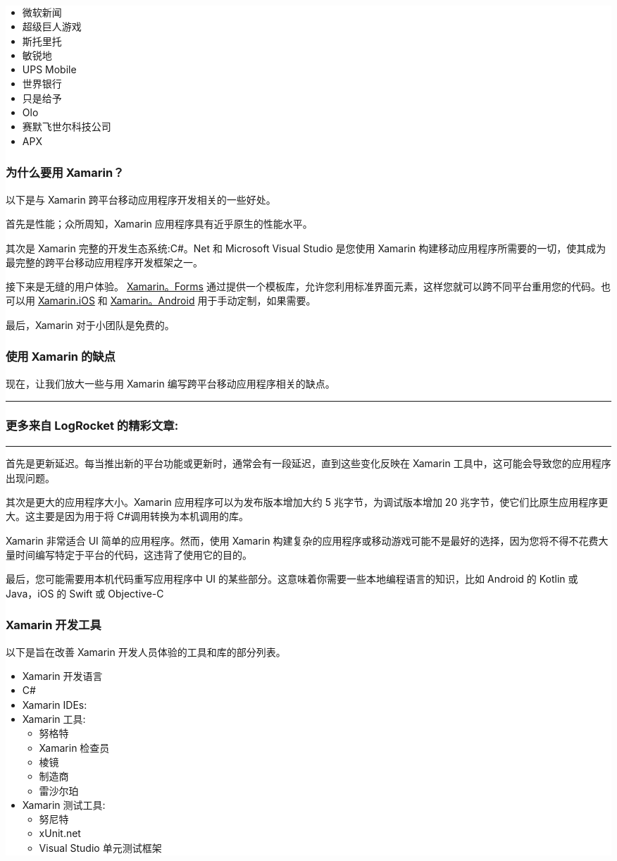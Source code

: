 *   微软新闻
*   超级巨人游戏
*   斯托里托
*   敏锐地
*   UPS Mobile
*   世界银行
*   只是给予
*   Olo
*   赛默飞世尔科技公司
*   APX

### 为什么要用 Xamarin？

以下是与 Xamarin 跨平台移动应用程序开发相关的一些好处。

首先是性能；众所周知，Xamarin 应用程序具有近乎原生的性能水平。

其次是 Xamarin 完整的开发生态系统:C#。Net 和 Microsoft Visual Studio 是您使用 Xamarin 构建移动应用程序所需要的一切，使其成为最完整的跨平台移动应用程序开发框架之一。

接下来是无缝的用户体验。 [Xamarin。Forms](https://dotnet.microsoft.com/apps/xamarin/xamarin-forms) 通过提供一个模板库，允许您利用标准界面元素，这样您就可以跨不同平台重用您的代码。也可以用 [Xamarin.iOS](https://docs.microsoft.com/en-us/xamarin/ios/) 和 [Xamarin。Android](https://docs.microsoft.com/en-us/xamarin/android/) 用于手动定制，如果需要。

最后，Xamarin 对于小团队是免费的。

### 使用 Xamarin 的缺点

现在，让我们放大一些与用 Xamarin 编写跨平台移动应用程序相关的缺点。

* * *

### 更多来自 LogRocket 的精彩文章:

* * *

首先是更新延迟。每当推出新的平台功能或更新时，通常会有一段延迟，直到这些变化反映在 Xamarin 工具中，这可能会导致您的应用程序出现问题。

其次是更大的应用程序大小。Xamarin 应用程序可以为发布版本增加大约 5 兆字节，为调试版本增加 20 兆字节，使它们比原生应用程序更大。这主要是因为用于将 C#调用转换为本机调用的库。

Xamarin 非常适合 UI 简单的应用程序。然而，使用 Xamarin 构建复杂的应用程序或移动游戏可能不是最好的选择，因为您将不得不花费大量时间编写特定于平台的代码，这违背了使用它的目的。

最后，您可能需要用本机代码重写应用程序中 UI 的某些部分。这意味着你需要一些本地编程语言的知识，比如 Android 的 Kotlin 或 Java，iOS 的 Swift 或 Objective-C

### Xamarin 开发工具

以下是旨在改善 Xamarin 开发人员体验的工具和库的部分列表。

*   Xamarin 开发语言
*   C#
*   Xamarin IDEs:
*   Xamarin 工具:
    *   努格特
    *   Xamarin 检查员
    *   棱镜
    *   制造商
    *   雷沙尔珀
*   Xamarin 测试工具:
    *   努尼特
    *   xUnit.net
    *   Visual Studio 单元测试框架
